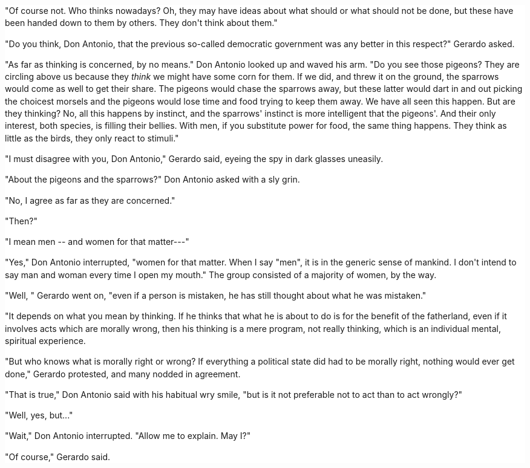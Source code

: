 \"Of course not. Who thinks nowadays? Oh, they may have ideas about what
should or what should not be done, but these have been handed down to
them by others. They don\'t think about them.\"

\"Do you think, Don Antonio, that the previous so-called democratic
government was any better in this respect?\" Gerardo asked.

\"As far as thinking is concerned, by no means.\" Don Antonio looked up
and waved his arm. \"Do you see those pigeons? They are circling above
us because they *think* we might have some corn for them. If we did, and
threw it on the ground, the sparrows would come as well to get their
share. The pigeons would chase the sparrows away, but these latter would
dart in and out picking the choicest morsels and the pigeons would lose
time and food trying to keep them away. We have all seen this happen.
But are they thinking? No, all this happens by instinct, and the
sparrows\' instinct is more intelligent that the pigeons\'. And their
only interest, both species, is filling their bellies. With men, if you
substitute power for food, the same thing happens. They think as little
as the birds, they only react to stimuli.\"

\"I must disagree with you, Don Antonio,\" Gerardo said, eyeing the spy
in dark glasses uneasily.

\"About the pigeons and the sparrows?\" Don Antonio asked with a sly
grin.

\"No, I agree as far as they are concerned.\"

\"Then?\"

\"I mean men -- and women for that matter---\"

\"Yes,\" Don Antonio interrupted, \"women for that matter. When I say
\"men\", it is in the generic sense of mankind. I don\'t intend to say
man and woman every time I open my mouth.\" The group consisted of a
majority of women, by the way.

\"Well, \" Gerardo went on, \"even if a person is mistaken, he has still
thought about what he was mistaken.\"

\"It depends on what you mean by thinking. If he thinks that what he is
about to do is for the benefit of the fatherland, even if it involves
acts which are morally wrong, then his thinking is a mere program, not
really thinking, which is an individual mental, spiritual experience.

\"But who knows what is morally right or wrong? If everything a
political state did had to be morally right, nothing would ever get
done,\" Gerardo protested, and many nodded in agreement.

\"That is true,\" Don Antonio said with his habitual wry smile, \"but is
it not preferable not to act than to act wrongly?\"

\"Well, yes, but...\"

\"Wait,\" Don Antonio interrupted. "Allow me to explain. May I?\"

\"Of course,\" Gerardo said.
